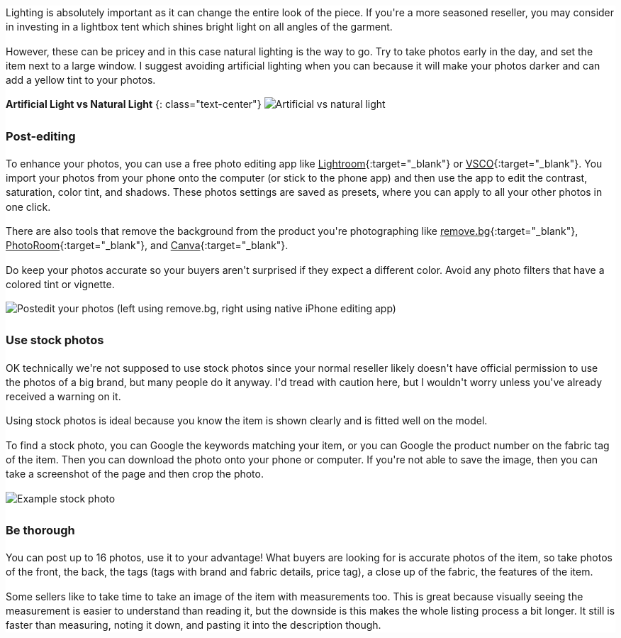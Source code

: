 Lighting is absolutely important as it can change the entire look of the piece. If you're a more seasoned reseller, you may consider in investing in a lightbox tent which shines bright light on all angles of the garment.

However, these can be pricey and in this case natural lighting is the way to go. Try to take photos early in the day, and set the item next to a large window. I suggest avoiding artificial lighting when you can because it will make your photos darker and can add a yellow tint to your photos. 

**Artificial Light vs Natural Light**
{: class="text-center"}
![Artificial vs natural light](../assets/lop-lighting.jpg)

### Post-editing

To enhance your photos, you can use a free photo editing app like [Lightroom](https://lightroom.adobe.com/){:target="_blank"} or [VSCO](https://vsco.co/){:target="_blank"}. You import your photos from your phone onto the computer (or stick to the phone app) and then use the app to edit the contrast, saturation, color tint, and shadows. These photos settings are saved as presets, where you can apply to all your other photos in one click. 

There are also tools that remove the background from the product you're photographing like [remove.bg](https://www.remove.bg/?utm_source=share&utm_medium=ios_app){:target="_blank"}, [PhotoRoom](https://photoroom.com/){:target="_blank"}, and [Canva](https://www.canva.com/){:target="_blank"}.

Do keep your photos accurate so your buyers aren't surprised if they expect a different color. Avoid any photo filters that have a colored tint or vignette.

![Postedit your photos (left using remove.bg, right using native iPhone editing app)](../assets/lop-postedit.png)

### Use stock photos

OK technically we're not supposed to use stock photos since your normal reseller likely doesn't have official permission to use the photos of a big brand, but many people do it anyway. I'd tread with caution here, but I wouldn't worry unless you've already received a warning on it.

Using stock photos is ideal because you know the item is shown clearly and is fitted well on the model. 

To find a stock photo, you can Google the keywords matching your item, or you can Google the product number on the fabric tag of the item. Then you can download the photo onto your phone or computer. If you're not able to save the image, then you can take a screenshot of the page and then crop the photo.

![Example stock photo](../assets/lop-stock.jpg)

### Be thorough

You can post up to 16 photos, use it to your advantage! What buyers are looking for is accurate photos of the item, so take photos of the front, the back, the tags (tags with brand and fabric details, price tag), a close up of the fabric, the features of the item. 

Some sellers like to take time to take an image of the item with measurements too. This is great because visually seeing the measurement is easier to understand than reading it, but the downside is this makes the whole listing process a bit longer. It still is faster than measuring, noting it down, and pasting it into the description though.
